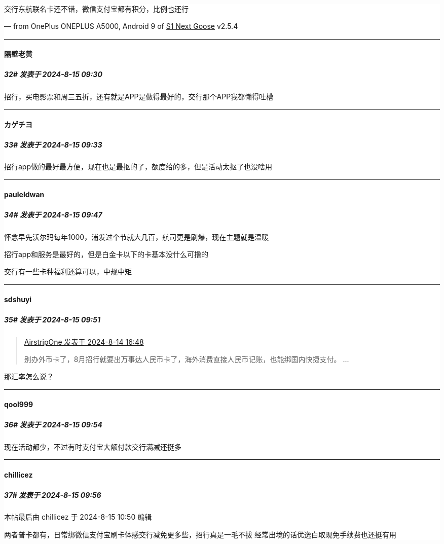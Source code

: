 交行东航联名卡还不错，微信支付宝都有积分，比例也还行

— from OnePlus ONEPLUS A5000, Android 9 of [S1 Next Goose](https://pan.baidu.com/s/1mi43uRm) v2.5.4

*****

####  隔壁老黄  
##### 32#       发表于 2024-8-15 09:30

招行，买电影票和周三五折，还有就是APP是做得最好的，交行那个APP我都懒得吐槽

*****

####  カゲチヨ  
##### 33#       发表于 2024-8-15 09:33

招行app做的最好最方便，现在也是最抠的了，额度给的多，但是活动太抠了也没啥用

*****

####  pauleldwan  
##### 34#       发表于 2024-8-15 09:47

怀念早先沃尔玛每年1000，浦发过个节就大几百，航司更是刷爆，现在主题就是温暖

招行app和服务是最好的，但是白金卡以下的卡基本没什么可撸的

交行有一些卡种福利还算可以，中规中矩

*****

####  sdshuyi  
##### 35#       发表于 2024-8-15 09:51

<blockquote><a href="httphttps://bbs.saraba1st.com/2b/forum.php?mod=redirect&amp;goto=findpost&amp;pid=65893240&amp;ptid=2195048" target="_blank">AirstripOne 发表于 2024-8-14 16:48</a>

别办外币卡了，8月招行就要出万事达人民币卡了，海外消费直接人民币记账，也能绑国内快捷支付。 ...</blockquote>
那汇率怎么说？

*****

####  qool999  
##### 36#       发表于 2024-8-15 09:54

现在活动都少，不过有时支付宝大额付款交行满减还挺多

*****

####  chillicez  
##### 37#       发表于 2024-8-15 09:56

 本帖最后由 chillicez 于 2024-8-15 10:50 编辑 

两者普卡都有，日常绑微信支付宝刷卡体感交行减免更多些，招行真是一毛不拔
经常出境的话优逸白取现免手续费也还挺有用
